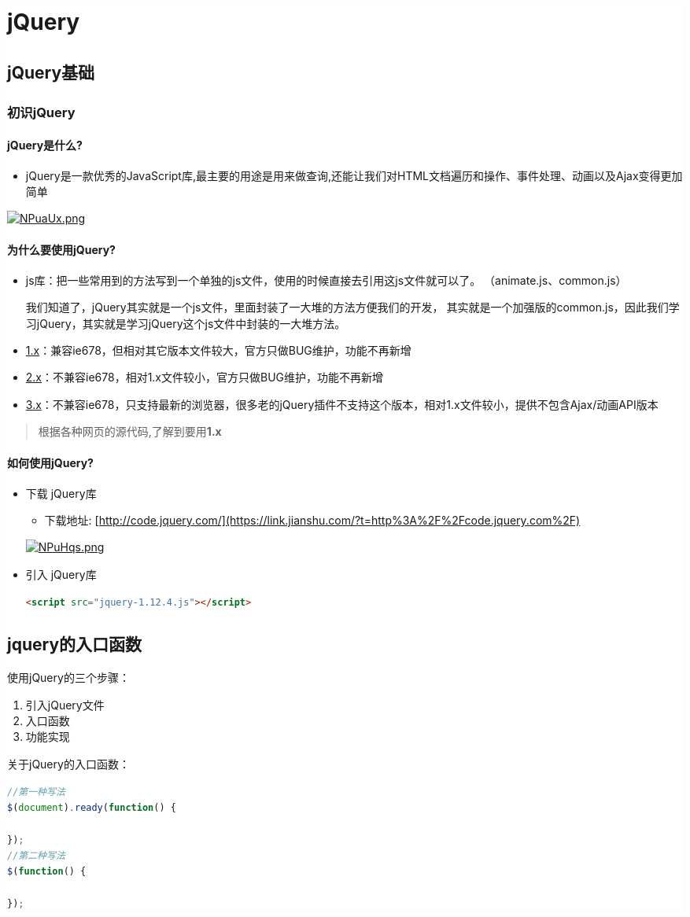 # jQuery

## jQuery基础

### 初识jQuery 

#### jQuery是什么?

- jQuery是一款优秀的JavaScript库,最主要的用途是用来做查询,还能让我们对HTML文档遍历和操作、事件处理、动画以及Ajax变得更加简单

[![NPuaUx.png](https://s1.ax1x.com/2020/06/15/NPuaUx.png)](https://imgchr.com/i/NPuaUx)

#### 为什么要使用jQuery?

- js库：把一些常用到的方法写到一个单独的js文件，使用的时候直接去引用这js文件就可以了。
  （animate.js、common.js）

  我们知道了，jQuery其实就是一个js文件，里面封装了一大堆的方法方便我们的开发，
  其实就是一个加强版的common.js，因此我们学习jQuery，其实就是学习jQuery这个js文件中封装的一大堆方法。

- [1.x](https://link.jianshu.com?t=https%3A%2F%2Fcode.jquery.com%2F)：兼容ie678，但相对其它版本文件较大，官方只做BUG维护，功能不再新增

- [2.x](https://link.jianshu.com?t=https%3A%2F%2Fcode.jquery.com%2F)：不兼容ie678，相对1.x文件较小，官方只做BUG维护，功能不再新增

- [3.x](https://link.jianshu.com?t=https%3A%2F%2Fcode.jquery.com%2F)：不兼容ie678，只支持最新的浏览器，很多老的jQuery插件不支持这个版本，相对1.x文件较小，提供不包含Ajax/动画API版本

> 根据各种网页的源代码,了解到要用**1.x**

#### 如何使用jQuery?

- 下载 jQuery库

  - 下载地址: [http://code.jquery.com/](https://link.jianshu.com/?t=http%3A%2F%2Fcode.jquery.com%2F)

  [![NPuHqs.png](https://s1.ax1x.com/2020/06/15/NPuHqs.png)](https://imgchr.com/i/NPuHqs)

- 引入 jQuery库

  ```html
  <script src="jquery-1.12.4.js"></script>
  ```

## jquery的入口函数

使用jQuery的三个步骤：

1. 引入jQuery文件
2. 入口函数
3. 功能实现

关于jQuery的入口函数：

```javascript
//第一种写法
$(document).ready(function() {
	
});
//第二种写法
$(function() {
	
});
```
